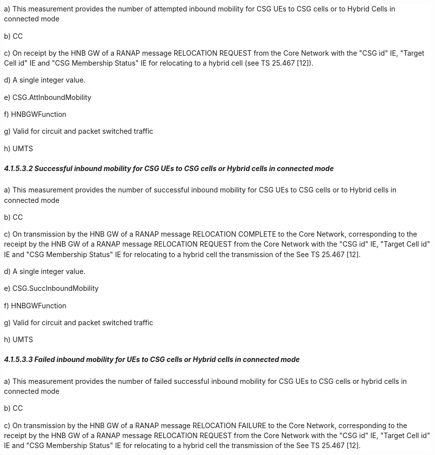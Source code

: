a)  This measurement provides the number of attempted inbound mobility
    for CSG UEs to CSG cells or to Hybrid Cells in connected mode

b)  CC

c)  On receipt by the HNB GW of a RANAP message RELOCATION REQUEST from
    the Core Network with the "CSG id" IE, "Target Cell id" IE and "CSG
    Membership Status" IE for relocating to a hybrid cell (see TS
    25.467 \[12\]).

d)  A single integer value.

e)  CSG.AttInboundMobility

f)  HNBGWFunction

g)  Valid for circuit and packet switched traffic

h)  UMTS

##### 4.1.5.3.2 Successful inbound mobility for CSG UEs to CSG cells or Hybrid cells in connected mode

a)  This measurement provides the number of successful inbound mobility
    for CSG UEs to CSG cells or to Hybrid cells in connected mode

b)  CC

c)  On transmission by the HNB GW of a RANAP message RELOCATION COMPLETE
    to the Core Network, corresponding to the receipt by the HNB GW of a
    RANAP message RELOCATION REQUEST from the Core Network with the "CSG
    id" IE, "Target Cell id" IE and "CSG Membership Status" IE for
    relocating to a hybrid cell the transmission of the See TS 25.467
    \[12\].

d)  A single integer value.

e)  CSG.SuccInboundMobility

f)  HNBGWFunction

g)  Valid for circuit and packet switched traffic

h)  UMTS

##### 4.1.5.3.3 Failed inbound mobility for UEs to CSG cells or Hybrid cells in connected mode

a)  This measurement provides the number of failed successful inbound
    mobility for CSG UEs to CSG cells or hybrid cells in connected mode

b)  CC

c)  On transmission by the HNB GW of a RANAP message RELOCATION FAILURE
    to the Core Network, corresponding to the receipt by the HNB GW of a
    RANAP message RELOCATION REQUEST from the Core Network with the "CSG
    id" IE, "Target Cell id" IE and "CSG Membership Status" IE for
    relocating to a hybrid cell the transmission of the See TS 25.467
    \[12\].
